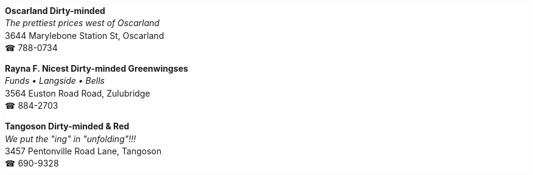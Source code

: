 **Oscarland Dirty-minded**  
_The prettiest prices west of Oscarland_  
3644 Marylebone Station St, Oscarland  
☎ 788-0734

**Rayna F. Nicest Dirty-minded Greenwingses**  
_Funds • Langside • Bells_  
3564 Euston Road Road, Zulubridge  
☎ 884-2703

**Tangoson Dirty-minded & Red**  
_We put the "ing" in "unfolding"!!!_  
3457 Pentonville Road Lane, Tangoson  
☎ 690-9328

